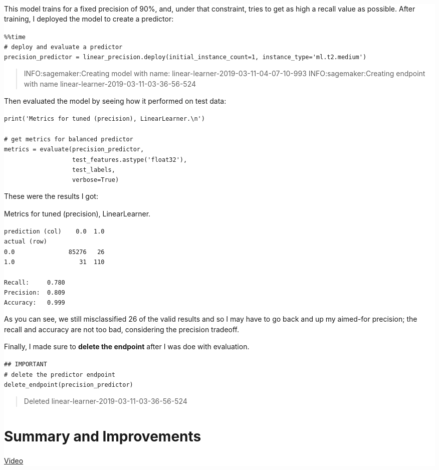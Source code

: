 This model trains for a fixed precision of 90%, and, under that constraint, tries to get as high a recall value as possible. After training, I deployed the model to create a predictor:

```
%%time
# deploy and evaluate a predictor
precision_predictor = linear_precision.deploy(initial_instance_count=1, instance_type='ml.t2.medium')
```

> INFO:sagemaker:Creating model with name: linear-learner-2019-03-11-04-07-10-993 INFO:sagemaker:Creating endpoint with name linear-learner-2019-03-11-03-36-56-524

Then evaluated the model by seeing how it performed on test data:

```
print('Metrics for tuned (precision), LinearLearner.\n')

# get metrics for balanced predictor
metrics = evaluate(precision_predictor,
                   test_features.astype('float32'),
                   test_labels,
                   verbose=True)
```

These were the results I got:

Metrics for tuned (precision), LinearLearner.

```
prediction (col)    0.0  1.0
actual (row)                
0.0               85276   26
1.0                  31  110

Recall:     0.780
Precision:  0.809
Accuracy:   0.999
```

As you can see, we still misclassified 26 of the valid results and so I may have to go back and up my aimed-for precision; the recall and accuracy are not too bad, considering the precision tradeoff.

Finally, I made sure to **delete the endpoint** after I was doe with evaluation.

```
## IMPORTANT
# delete the predictor endpoint
delete_endpoint(precision_predictor)
```

> Deleted linear-learner-2019-03-11-03-36-56-524

# Summary and Improvements
[Video](https://youtu.be/VsjDz3agnhQ)
